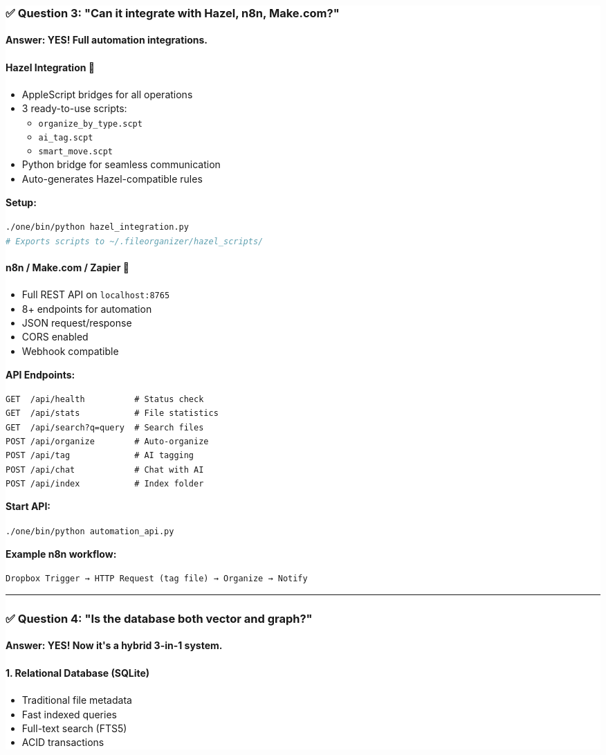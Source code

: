 ### ✅ Question 3: "Can it integrate with Hazel, n8n, Make.com?"

**Answer: YES! Full automation integrations.**

#### **Hazel Integration** 🎯
- AppleScript bridges for all operations
- 3 ready-to-use scripts:
  - `organize_by_type.scpt`
  - `ai_tag.scpt`
  - `smart_move.scpt`
- Python bridge for seamless communication
- Auto-generates Hazel-compatible rules

**Setup:**
```bash
./one/bin/python hazel_integration.py
# Exports scripts to ~/.fileorganizer/hazel_scripts/
```

#### **n8n / Make.com / Zapier** 🔌
- Full REST API on `localhost:8765`
- 8+ endpoints for automation
- JSON request/response
- CORS enabled
- Webhook compatible

**API Endpoints:**
```
GET  /api/health          # Status check
GET  /api/stats           # File statistics  
GET  /api/search?q=query  # Search files
POST /api/organize        # Auto-organize
POST /api/tag             # AI tagging
POST /api/chat            # Chat with AI
POST /api/index           # Index folder
```

**Start API:**
```bash
./one/bin/python automation_api.py
```

**Example n8n workflow:**
```
Dropbox Trigger → HTTP Request (tag file) → Organize → Notify
```

---

### ✅ Question 4: "Is the database both vector and graph?"

**Answer: YES! Now it's a hybrid 3-in-1 system.**

#### **1. Relational Database (SQLite)**
- Traditional file metadata
- Fast indexed queries
- Full-text search (FTS5)
- ACID transactions

